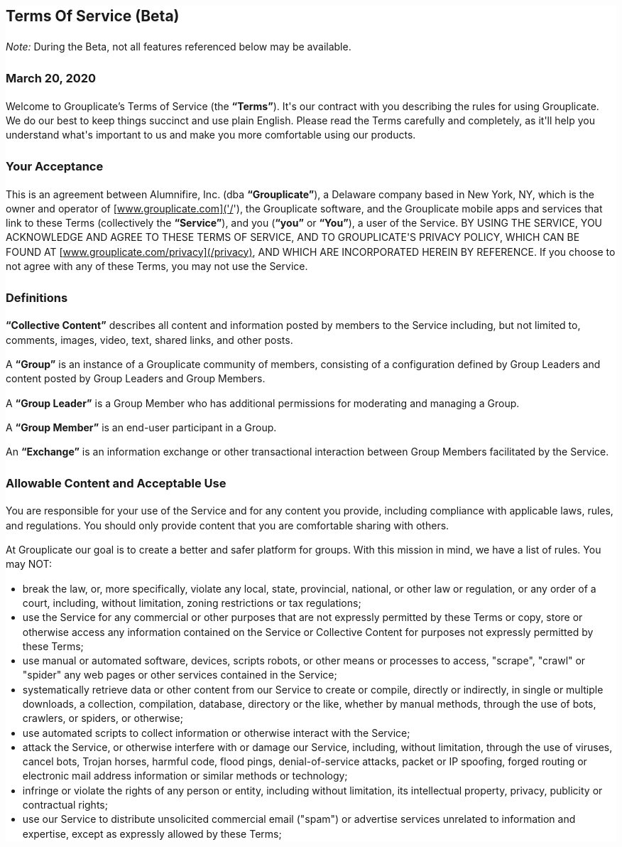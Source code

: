 ## Terms Of Service (Beta)

*Note:* During the Beta, not all features referenced below may be available.

### March 20, 2020

Welcome to Grouplicate’s Terms of Service (the **“Terms”**). It's our contract with you describing the rules for using Grouplicate. We do our best to keep things succinct and use plain English. Please read the Terms carefully and completely, as it'll help you understand what's important to us and make you more comfortable using our products.

### Your Acceptance

This is an agreement between Alumnifire, Inc. (dba **“Grouplicate”**), a Delaware company based in New York, NY, which is the owner and operator of [www.grouplicate.com]('/'), the Grouplicate software, and the Grouplicate mobile apps and services that link to these Terms (collectively the **“Service”**), and you (**“you”** or **“You”**), a user of the Service. BY USING THE SERVICE, YOU ACKNOWLEDGE AND AGREE TO THESE TERMS OF SERVICE, AND TO GROUPLICATE'S PRIVACY POLICY, WHICH CAN BE FOUND AT [www.grouplicate.com/privacy](/privacy), AND WHICH ARE INCORPORATED HEREIN BY REFERENCE. If you choose to not agree with any of these Terms, you may not use the Service.

### Definitions

**“Collective Content”** describes all content and information posted by members to the Service including, but not limited to, comments, images, video, text, shared links, and other posts.

A **“Group”** is an instance of a Grouplicate community of members, consisting of a configuration defined by Group Leaders and content posted by Group Leaders and Group Members.

A **“Group Leader”** is a Group Member who has additional permissions for moderating and managing a Group.

A **“Group Member”** is an end-user participant in a Group.

An **“Exchange”** is an information exchange or other transactional interaction between Group Members facilitated by the Service.

### Allowable Content and Acceptable Use

You are responsible for your use of the Service and for any content you provide, including compliance with applicable laws, rules, and regulations. You should only provide content that you are comfortable sharing with others.

At Grouplicate our goal is to create a better and safer platform for groups. With this mission in mind, we have a list of rules. You may NOT:

* break the law, or, more specifically, violate any local, state, provincial, national, or other law or regulation, or any order of a court, including, without limitation, zoning restrictions or tax regulations;
* use the Service for any commercial or other purposes that are not expressly permitted by these Terms or copy, store or otherwise access any information contained on the Service or Collective Content for purposes not expressly permitted by these Terms;
* use manual or automated software, devices, scripts robots, or other means or processes to access, "scrape", "crawl" or "spider" any web pages or other services contained in the Service;
* systematically retrieve data or other content from our Service to create or compile, directly or indirectly, in single or multiple downloads, a collection, compilation, database, directory or the like, whether by manual methods, through the use of bots, crawlers, or spiders, or otherwise;
* use automated scripts to collect information or otherwise interact with the Service;
* attack the Service, or otherwise interfere with or damage our Service, including, without limitation, through the use of viruses, cancel bots, Trojan horses, harmful code, flood pings, denial-of-service attacks, packet or IP spoofing, forged routing or electronic mail address information or similar methods or technology;
* infringe or violate the rights of any person or entity, including without limitation, its intellectual property, privacy, publicity or contractual rights;
* use our Service to distribute unsolicited commercial email ("spam") or advertise services unrelated to information and expertise, except as expressly allowed by these Terms;